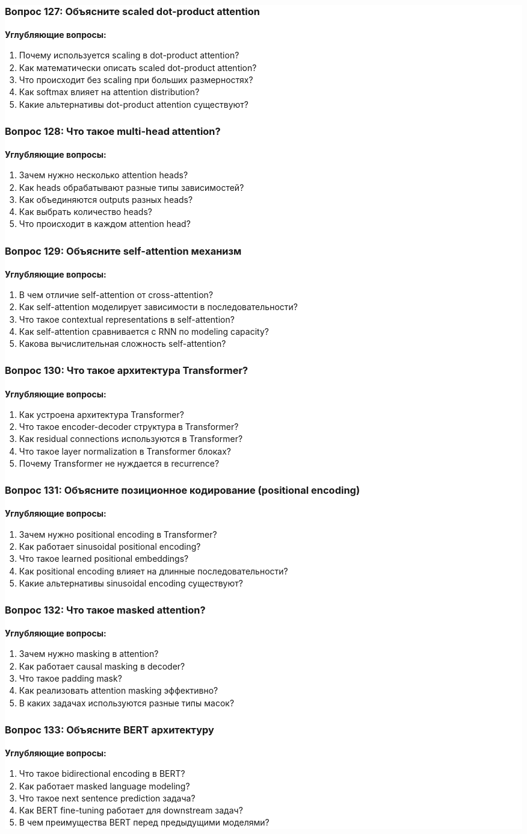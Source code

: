### Вопрос 127: Объясните scaled dot-product attention
**Углубляющие вопросы:**
1. Почему используется scaling в dot-product attention?
2. Как математически описать scaled dot-product attention?
3. Что происходит без scaling при больших размерностях?
4. Как softmax влияет на attention distribution?
5. Какие альтернативы dot-product attention существуют?

### Вопрос 128: Что такое multi-head attention?
**Углубляющие вопросы:**
1. Зачем нужно несколько attention heads?
2. Как heads обрабатывают разные типы зависимостей?
3. Как объединяются outputs разных heads?
4. Как выбрать количество heads?
5. Что происходит в каждом attention head?

### Вопрос 129: Объясните self-attention механизм
**Углубляющие вопросы:**
1. В чем отличие self-attention от cross-attention?
2. Как self-attention моделирует зависимости в последовательности?
3. Что такое contextual representations в self-attention?
4. Как self-attention сравнивается с RNN по modeling capacity?
5. Какова вычислительная сложность self-attention?

### Вопрос 130: Что такое архитектура Transformer?
**Углубляющие вопросы:**
1. Как устроена архитектура Transformer?
2. Что такое encoder-decoder структура в Transformer?
3. Как residual connections используются в Transformer?
4. Что такое layer normalization в Transformer блоках?
5. Почему Transformer не нуждается в recurrence?

### Вопрос 131: Объясните позиционное кодирование (positional encoding)
**Углубляющие вопросы:**
1. Зачем нужно positional encoding в Transformer?
2. Как работает sinusoidal positional encoding?
3. Что такое learned positional embeddings?
4. Как positional encoding влияет на длинные последовательности?
5. Какие альтернативы sinusoidal encoding существуют?

### Вопрос 132: Что такое masked attention?
**Углубляющие вопросы:**
1. Зачем нужно masking в attention?
2. Как работает causal masking в decoder?
3. Что такое padding mask?
4. Как реализовать attention masking эффективно?
5. В каких задачах используются разные типы масок?

### Вопрос 133: Объясните BERT архитектуру
**Углубляющие вопросы:**
1. Что такое bidirectional encoding в BERT?
2. Как работает masked language modeling?
3. Что такое next sentence prediction задача?
4. Как BERT fine-tuning работает для downstream задач?
5. В чем преимущества BERT перед предыдущими моделями?
